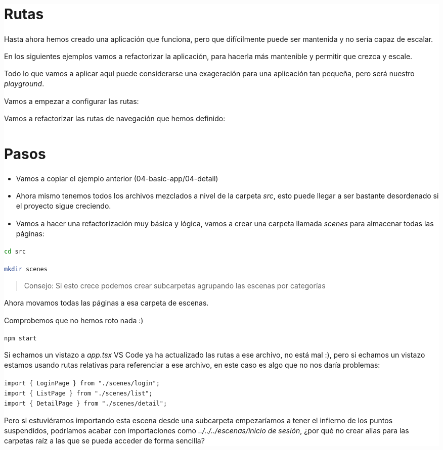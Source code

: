 # Rutas

Hasta ahora hemos creado una aplicación que funciona, pero que difícilmente puede ser mantenida y no sería capaz de escalar.

En los siguientes ejemplos vamos a refactorizar la aplicación, para hacerla más mantenible y permitir que crezca
y escale.

Todo lo que vamos a aplicar aquí puede considerarse una exageración para una aplicación tan pequeña, pero será
nuestro _playground_.

Vamos a empezar a configurar las rutas:

Vamos a refactorizar las rutas de navegación que hemos definido:

# Pasos

- Vamos a copiar el ejemplo anterior (04-basic-app/04-detail)

- Ahora mismo tenemos todos los archivos mezclados a nivel de la carpeta _src_, esto puede llegar a ser bastante desordenado si
  el proyecto sigue creciendo.

- Vamos a hacer una refactorización muy básica y lógica, vamos a crear una carpeta
  llamada _scenes_ para almacenar todas las páginas:

```bash
cd src
```

```bash
mkdir scenes
```

> Consejo: Si esto crece podemos crear subcarpetas agrupando las escenas por categorías

Ahora movamos todas las páginas a esa carpeta de escenas.

Comprobemos que no hemos roto nada :)

```bash
npm start
```

Si echamos un vistazo a _app.tsx_ VS Code ya ha actualizado las rutas a ese
archivo, no está mal :), pero si echamos un vistazo estamos usando rutas relativas para
referenciar a ese archivo, en este caso es algo que no nos daría problemas:

```tsx
import { LoginPage } from "./scenes/login";
import { ListPage } from "./scenes/list";
import { DetailPage } from "./scenes/detail";
```

Pero si estuviéramos importando esta escena desde una subcarpeta empezaríamos a tener el
infierno de los puntos suspendidos, podríamos acabar con importaciones como _../../../escenas/inicio de sesión_, ¿por qué
no crear alias para las carpetas raíz a las que se pueda acceder de forma sencilla?

